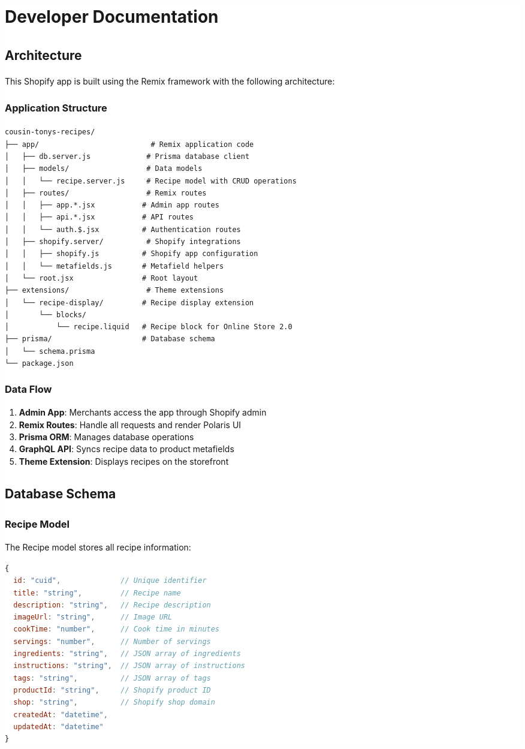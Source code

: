 # Developer Documentation

## Architecture

This Shopify app is built using the Remix framework with the following architecture:

### Application Structure

```
cousin-tonys-recipes/
├── app/                          # Remix application code
│   ├── db.server.js             # Prisma database client
│   ├── models/                  # Data models
│   │   └── recipe.server.js     # Recipe model with CRUD operations
│   ├── routes/                  # Remix routes
│   │   ├── app.*.jsx           # Admin app routes
│   │   ├── api.*.jsx           # API routes
│   │   └── auth.$.jsx          # Authentication routes
│   ├── shopify.server/          # Shopify integrations
│   │   ├── shopify.js          # Shopify app configuration
│   │   └── metafields.js       # Metafield helpers
│   └── root.jsx                # Root layout
├── extensions/                  # Theme extensions
│   └── recipe-display/         # Recipe display extension
│       └── blocks/
│           └── recipe.liquid   # Recipe block for Online Store 2.0
├── prisma/                     # Database schema
│   └── schema.prisma
└── package.json
```

### Data Flow

1. **Admin App**: Merchants access the app through Shopify admin
2. **Remix Routes**: Handle all requests and render Polaris UI
3. **Prisma ORM**: Manages database operations
4. **GraphQL API**: Syncs recipe data to product metafields
5. **Theme Extension**: Displays recipes on the storefront

## Database Schema

### Recipe Model

The Recipe model stores all recipe information:

```javascript
{
  id: "cuid",              // Unique identifier
  title: "string",         // Recipe name
  description: "string",   // Recipe description
  imageUrl: "string",      // Image URL
  cookTime: "number",      // Cook time in minutes
  servings: "number",      // Number of servings
  ingredients: "string",   // JSON array of ingredients
  instructions: "string",  // JSON array of instructions
  tags: "string",          // JSON array of tags
  productId: "string",     // Shopify product ID
  shop: "string",          // Shopify shop domain
  createdAt: "datetime",
  updatedAt: "datetime"
}
```
